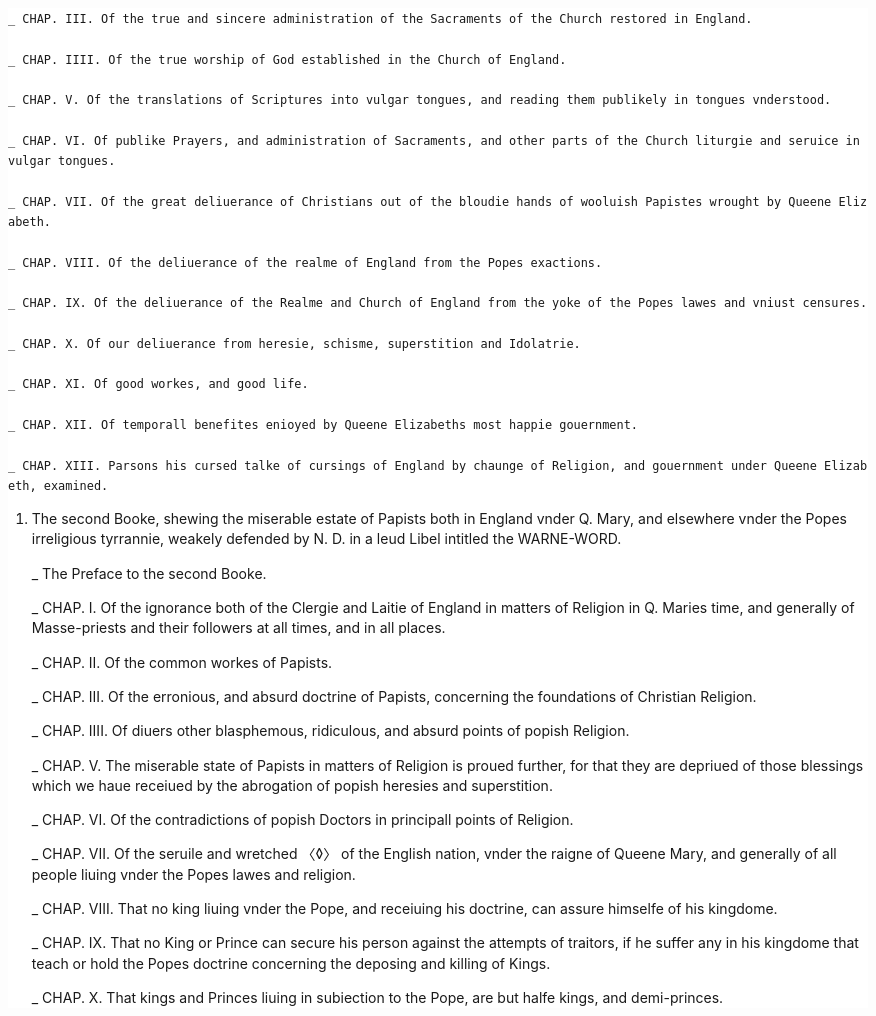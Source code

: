     _ CHAP. III. Of the true and sincere administration of the Sacraments of the Church restored in England.

    _ CHAP. IIII. Of the true worship of God established in the Church of England.

    _ CHAP. V. Of the translations of Scriptures into vulgar tongues, and reading them publikely in tongues vnderstood.

    _ CHAP. VI. Of publike Prayers, and administration of Sacraments, and other parts of the Church liturgie and seruice in vulgar tongues.

    _ CHAP. VII. Of the great deliuerance of Christians out of the bloudie hands of wooluish Papistes wrought by Queene Elizabeth.

    _ CHAP. VIII. Of the deliuerance of the realme of England from the Popes exactions.

    _ CHAP. IX. Of the deliuerance of the Realme and Church of England from the yoke of the Popes lawes and vniust censures.

    _ CHAP. X. Of our deliuerance from heresie, schisme, superstition and Idolatrie.

    _ CHAP. XI. Of good workes, and good life.

    _ CHAP. XII. Of temporall benefites enioyed by Queene Elizabeths most happie gouernment.

    _ CHAP. XIII. Parsons his cursed talke of cursings of England by chaunge of Religion, and gouernment under Queene Elizabeth, examined.

1. The second Booke, shewing the miserable estate of Papists both in England vnder Q. Mary, and elsewhere vnder the Popes irreligious tyrrannie, weakely defended by N. D. in a leud Libel intitled the WARNE-WORD.

    _ The Preface to the second Booke.

    _ CHAP. I. Of the ignorance both of the Clergie and Laitie of England in matters of Religion in Q. Maries time, and generally of Masse-priests and their followers at all times, and in all places.

    _ CHAP. II. Of the common workes of Papists.

    _ CHAP. III. Of the erronious, and absurd doctrine of Papists, concerning the foundations of Christian Religion.

    _ CHAP. IIII. Of diuers other blasphemous, ridiculous, and absurd points of popish Religion.

    _ CHAP. V. The miserable state of Papists in matters of Religion is proued further, for that they are depriued of those blessings which we haue receiued by the abrogation of popish heresies and superstition.

    _ CHAP. VI. Of the contradictions of popish Doctors in principall points of Religion.

    _ CHAP. VII. Of the seruile and wretched 〈◊〉 of the English nation, vnder the raigne of Queene Mary, and generally of all people liuing vnder the Popes lawes and religion.

    _ CHAP. VIII. That no king liuing vnder the Pope, and receiuing his doctrine, can assure himselfe of his kingdome.

    _ CHAP. IX. That no King or Prince can secure his person against the attempts of traitors, if he suffer any in his kingdome that teach or hold the Popes doctrine concerning the deposing and killing of Kings.

    _ CHAP. X. That kings and Princes liuing in subiection to the Pope, are but halfe kings, and demi-princes.
